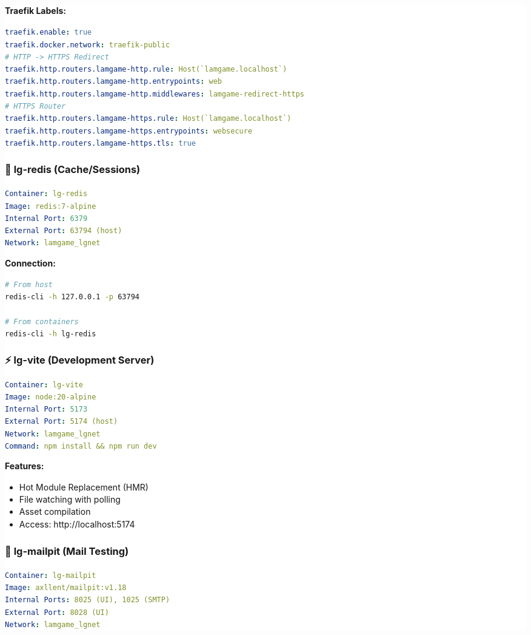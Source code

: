 **Traefik Labels:**
```yaml
traefik.enable: true
traefik.docker.network: traefik-public
# HTTP -> HTTPS Redirect
traefik.http.routers.lamgame-http.rule: Host(`lamgame.localhost`)
traefik.http.routers.lamgame-http.entrypoints: web
traefik.http.routers.lamgame-http.middlewares: lamgame-redirect-https
# HTTPS Router
traefik.http.routers.lamgame-https.rule: Host(`lamgame.localhost`)
traefik.http.routers.lamgame-https.entrypoints: websecure
traefik.http.routers.lamgame-https.tls: true
```

### 🔴 **lg-redis** (Cache/Sessions)
```yaml
Container: lg-redis
Image: redis:7-alpine
Internal Port: 6379
External Port: 63794 (host)
Network: lamgame_lgnet
```

**Connection:**
```bash
# From host
redis-cli -h 127.0.0.1 -p 63794

# From containers  
redis-cli -h lg-redis
```

### ⚡ **lg-vite** (Development Server)
```yaml
Container: lg-vite
Image: node:20-alpine
Internal Port: 5173
External Port: 5174 (host)
Network: lamgame_lgnet
Command: npm install && npm run dev
```

**Features:**
- Hot Module Replacement (HMR)
- File watching with polling
- Asset compilation
- Access: http://localhost:5174

### 📧 **lg-mailpit** (Mail Testing)
```yaml
Container: lg-mailpit
Image: axllent/mailpit:v1.18
Internal Ports: 8025 (UI), 1025 (SMTP)
External Port: 8028 (UI)
Network: lamgame_lgnet
```
